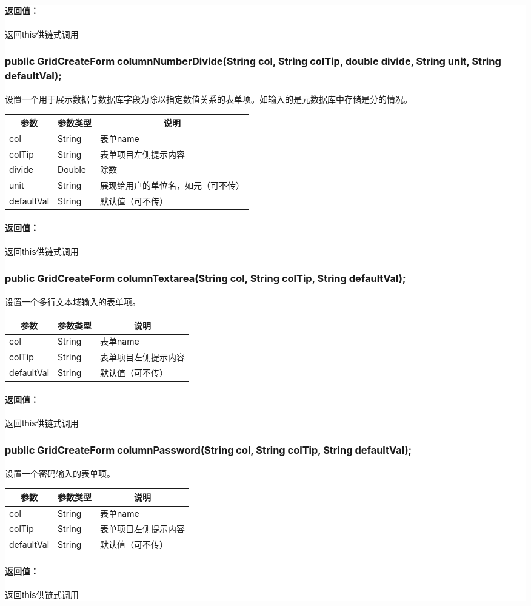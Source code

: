 #### 返回值：
返回this供链式调用

### public GridCreateForm columnNumberDivide(String col, String colTip, double divide, String unit, String defaultVal);
设置一个用于展示数据与数据库字段为除以指定数值关系的表单项。如输入的是元数据库中存储是分的情况。

| 参数 | 参数类型 | 说明 |
| ------ | ----- | ------ |
| col | String | 表单name |
| colTip | String | 表单项目左侧提示内容 |
| divide | Double | 除数 |
| unit | String | 展现给用户的单位名，如元（可不传） |
| defaultVal | String | 默认值（可不传） |

#### 返回值：
返回this供链式调用

### public GridCreateForm columnTextarea(String col, String colTip, String defaultVal);
设置一个多行文本域输入的表单项。

| 参数 | 参数类型 | 说明 |
| ------ | ----- | ------ |
| col | String | 表单name |
| colTip | String | 表单项目左侧提示内容 |
| defaultVal | String | 默认值（可不传） |

#### 返回值：
返回this供链式调用

### public GridCreateForm columnPassword(String col, String colTip, String defaultVal);
设置一个密码输入的表单项。

| 参数 | 参数类型 | 说明 |
| ------ | ----- | ------ |
| col | String | 表单name |
| colTip | String | 表单项目左侧提示内容 |
| defaultVal | String | 默认值（可不传） |

#### 返回值：
返回this供链式调用
